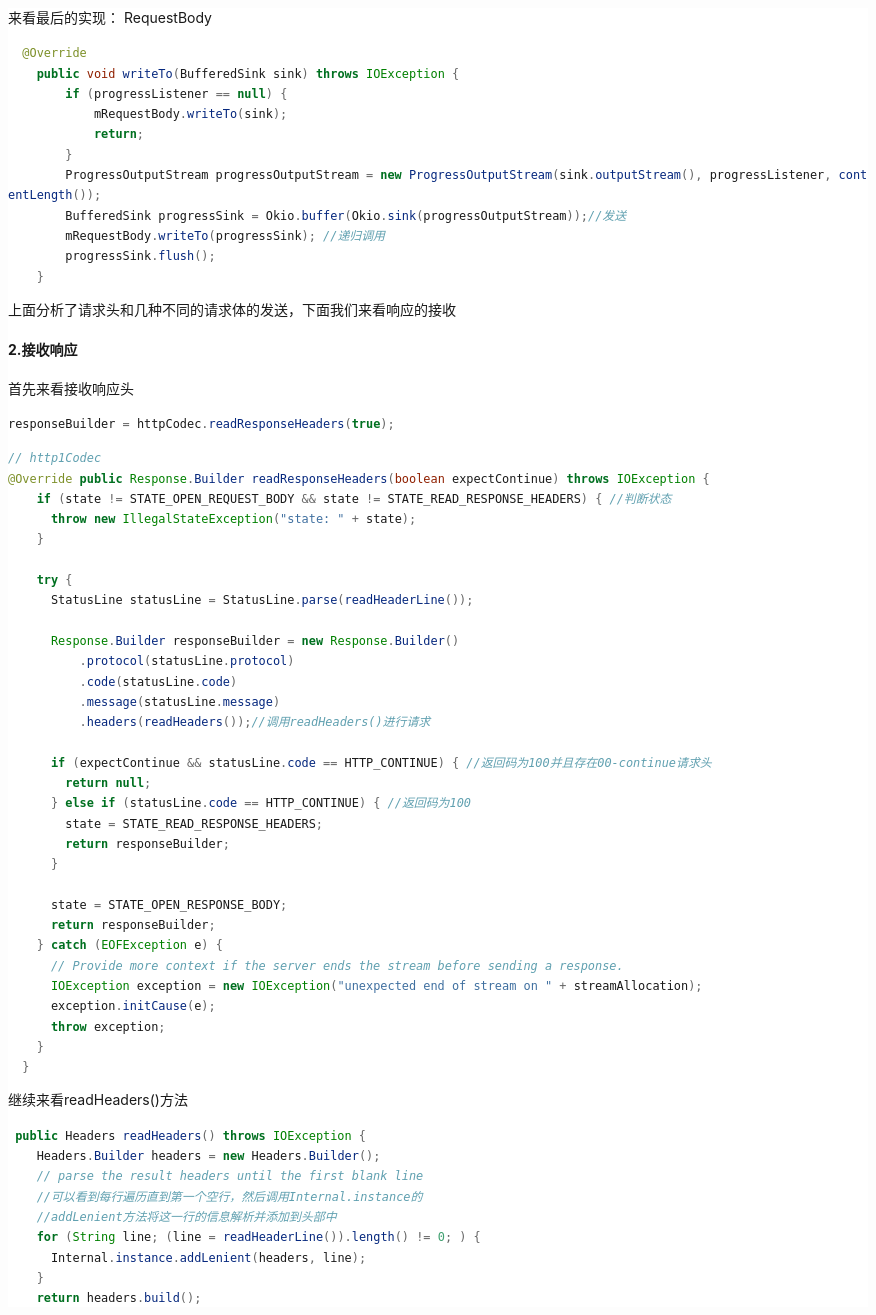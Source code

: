 来看最后的实现： RequestBody
```java
  @Override
    public void writeTo(BufferedSink sink) throws IOException {
        if (progressListener == null) {
            mRequestBody.writeTo(sink);
            return;
        }
        ProgressOutputStream progressOutputStream = new ProgressOutputStream(sink.outputStream(), progressListener, contentLength());
        BufferedSink progressSink = Okio.buffer(Okio.sink(progressOutputStream));//发送
        mRequestBody.writeTo(progressSink); //递归调用
        progressSink.flush();
    }
```	
上面分析了请求头和几种不同的请求体的发送，下面我们来看响应的接收
#### 2.接收响应
首先来看接收响应头
```java
responseBuilder = httpCodec.readResponseHeaders(true);
```
```java
// http1Codec
@Override public Response.Builder readResponseHeaders(boolean expectContinue) throws IOException {
    if (state != STATE_OPEN_REQUEST_BODY && state != STATE_READ_RESPONSE_HEADERS) { //判断状态
      throw new IllegalStateException("state: " + state);
    }

    try {
      StatusLine statusLine = StatusLine.parse(readHeaderLine());

      Response.Builder responseBuilder = new Response.Builder()
          .protocol(statusLine.protocol)
          .code(statusLine.code)
          .message(statusLine.message)
          .headers(readHeaders());//调用readHeaders()进行请求

      if (expectContinue && statusLine.code == HTTP_CONTINUE) { //返回码为100并且存在00-continue请求头
        return null;
      } else if (statusLine.code == HTTP_CONTINUE) { //返回码为100
        state = STATE_READ_RESPONSE_HEADERS;
        return responseBuilder;
      }

      state = STATE_OPEN_RESPONSE_BODY;
      return responseBuilder;
    } catch (EOFException e) {
      // Provide more context if the server ends the stream before sending a response.
      IOException exception = new IOException("unexpected end of stream on " + streamAllocation);
      exception.initCause(e);
      throw exception;
    }
  }
```
继续来看readHeaders()方法
```java
 public Headers readHeaders() throws IOException {
    Headers.Builder headers = new Headers.Builder();
    // parse the result headers until the first blank line
    //可以看到每行遍历直到第一个空行，然后调用Internal.instance的
    //addLenient方法将这一行的信息解析并添加到头部中
    for (String line; (line = readHeaderLine()).length() != 0; ) {
      Internal.instance.addLenient(headers, line);
    }
    return headers.build();
```